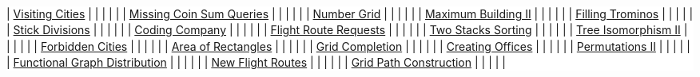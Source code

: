 | [Visiting Cities](https://cses.fi/problemset/task/1203/)               |           |       |                                 |       |
| [Missing Coin Sum Queries](https://cses.fi/problemset/task/2184/)      |           |       |                                 |       |
| [Number Grid](https://cses.fi/problemset/task/1157/)                   |           |       |                                 |       |
| [Maximum Building II](https://cses.fi/problemset/task/1148/)           |           |       |                                 |       |
| [Filling Trominos](https://cses.fi/problemset/task/2423/)              |           |       |                                 |       |
| [Stick Divisions](https://cses.fi/problemset/task/1161/)               |           |       |                                 |       |
| [Coding Company](https://cses.fi/problemset/task/1665/)                |           |       |                                 |       |
| [Flight Route Requests](https://cses.fi/problemset/task/1699/)         |           |       |                                 |       |
| [Two Stacks Sorting](https://cses.fi/problemset/task/2402/)            |           |       |                                 |       |
| [Tree Isomorphism II](https://cses.fi/problemset/task/1701/)           |           |       |                                 |       |
| [Forbidden Cities](https://cses.fi/problemset/task/1705/)              |           |       |                                 |       |
| [Area of Rectangles](https://cses.fi/problemset/task/1741/)            |           |       |                                 |       |
| [Grid Completion](https://cses.fi/problemset/task/2429/)               |           |       |                                 |       |
| [Creating Offices](https://cses.fi/problemset/task/1752/)              |           |       |                                 |       |
| [Permutations II](https://cses.fi/problemset/task/1075/)               |           |       |                                 |       |
| [Functional Graph Distribution](https://cses.fi/problemset/task/2415/) |           |       |                                 |       |
| [New Flight Routes](https://cses.fi/problemset/task/1685/)             |           |       |                                 |       |
| [Grid Path Construction](https://cses.fi/problemset/task/2418/)        |           |       |                                 |       |


